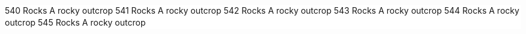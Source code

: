 <tr>
<td class="a">
540
</td>
<td class="a">
Rocks
</td>
<td class="a">
A rocky outcrop
</td>
</tr>
<tr>
<td class="a">
541
</td>
<td class="a">
Rocks
</td>
<td class="a">
A rocky outcrop
</td>
</tr>
<tr>
<td class="a">
542
</td>
<td class="a">
Rocks
</td>
<td class="a">
A rocky outcrop
</td>
</tr>
<tr>
<td class="a">
543
</td>
<td class="a">
Rocks
</td>
<td class="a">
A rocky outcrop
</td>
</tr>
<tr>
<td class="a">
544
</td>
<td class="a">
Rocks
</td>
<td class="a">
A rocky outcrop
</td>
</tr>
<tr>
<td class="a">
545
</td>
<td class="a">
Rocks
</td>
<td class="a">
A rocky outcrop
